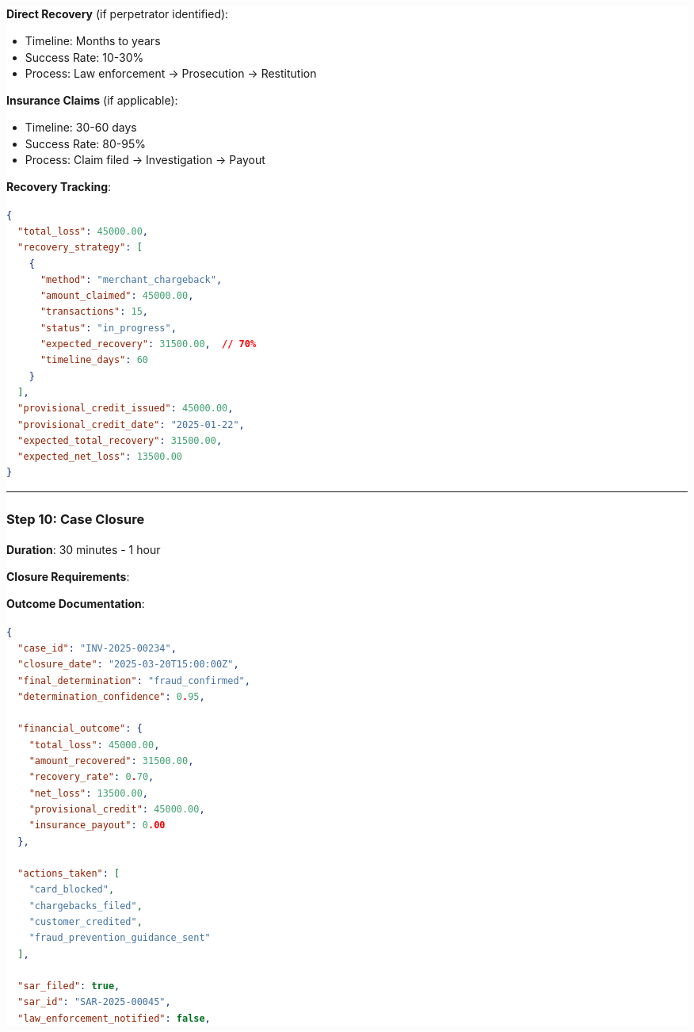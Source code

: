 **Direct Recovery** (if perpetrator identified):
- Timeline: Months to years
- Success Rate: 10-30%
- Process: Law enforcement → Prosecution → Restitution

**Insurance Claims** (if applicable):
- Timeline: 30-60 days
- Success Rate: 80-95%
- Process: Claim filed → Investigation → Payout

**Recovery Tracking**:
```json
{
  "total_loss": 45000.00,
  "recovery_strategy": [
    {
      "method": "merchant_chargeback",
      "amount_claimed": 45000.00,
      "transactions": 15,
      "status": "in_progress",
      "expected_recovery": 31500.00,  // 70%
      "timeline_days": 60
    }
  ],
  "provisional_credit_issued": 45000.00,
  "provisional_credit_date": "2025-01-22",
  "expected_total_recovery": 31500.00,
  "expected_net_loss": 13500.00
}
```

---

### Step 10: Case Closure
**Duration**: 30 minutes - 1 hour

**Closure Requirements**:

**Outcome Documentation**:
```json
{
  "case_id": "INV-2025-00234",
  "closure_date": "2025-03-20T15:00:00Z",
  "final_determination": "fraud_confirmed",
  "determination_confidence": 0.95,

  "financial_outcome": {
    "total_loss": 45000.00,
    "amount_recovered": 31500.00,
    "recovery_rate": 0.70,
    "net_loss": 13500.00,
    "provisional_credit": 45000.00,
    "insurance_payout": 0.00
  },

  "actions_taken": [
    "card_blocked",
    "chargebacks_filed",
    "customer_credited",
    "fraud_prevention_guidance_sent"
  ],

  "sar_filed": true,
  "sar_id": "SAR-2025-00045",
  "law_enforcement_notified": false,

```